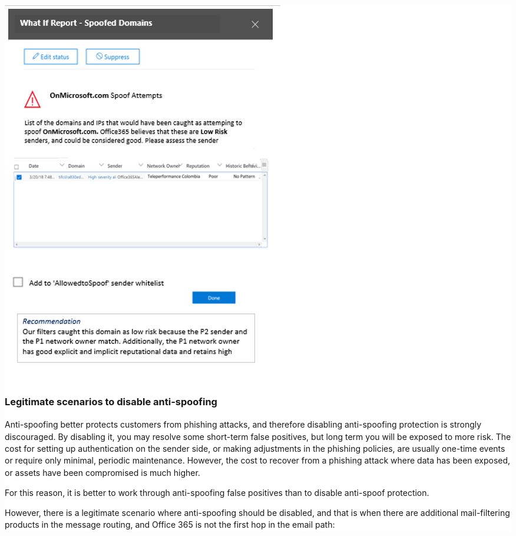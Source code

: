 ![Possible UX for allowing a spoofed sender](../../media/53f9f73e-fb01-47f3-9a6d-850c1aef5efe.jpg)

### Legitimate scenarios to disable anti-spoofing

Anti-spoofing better protects customers from phishing attacks, and therefore disabling anti-spoofing protection is strongly discouraged. By disabling it, you may resolve some short-term false positives, but long term you will be exposed to more risk. The cost for setting up authentication on the sender side, or making adjustments in the phishing policies, are usually one-time events or require only minimal, periodic maintenance. However, the cost to recover from a phishing attack where data has been exposed, or assets have been compromised is much higher.

For this reason, it is better to work through anti-spoofing false positives than to disable anti-spoof protection.

However, there is a legitimate scenario where anti-spoofing should be disabled, and that is when there are additional mail-filtering products in the message routing, and Office 365 is not the first hop in the email path:
